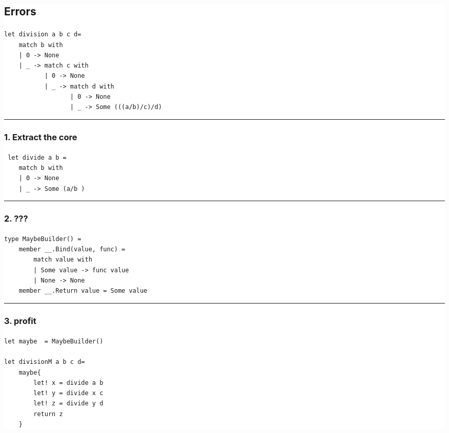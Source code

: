 ## Errors

    let division a b c d=
        match b with
        | 0 -> None
        | _ -> match c with
               | 0 -> None
               | _ -> match d with
                      | 0 -> None
                      | _ -> Some (((a/b)/c)/d)



---

### 1. Extract the core

     let divide a b =
        match b with
        | 0 -> None
        | _ -> Some (a/b )

---

### 2. ???

    type MaybeBuilder() =
        member __.Bind(value, func) =
            match value with
            | Some value -> func value
            | None -> None
        member __.Return value = Some value

---

### 3. profit

    let maybe  = MaybeBuilder()

    let divisionM a b c d=
        maybe{
            let! x = divide a b
            let! y = divide x c
            let! z = divide y d
            return z
        }

